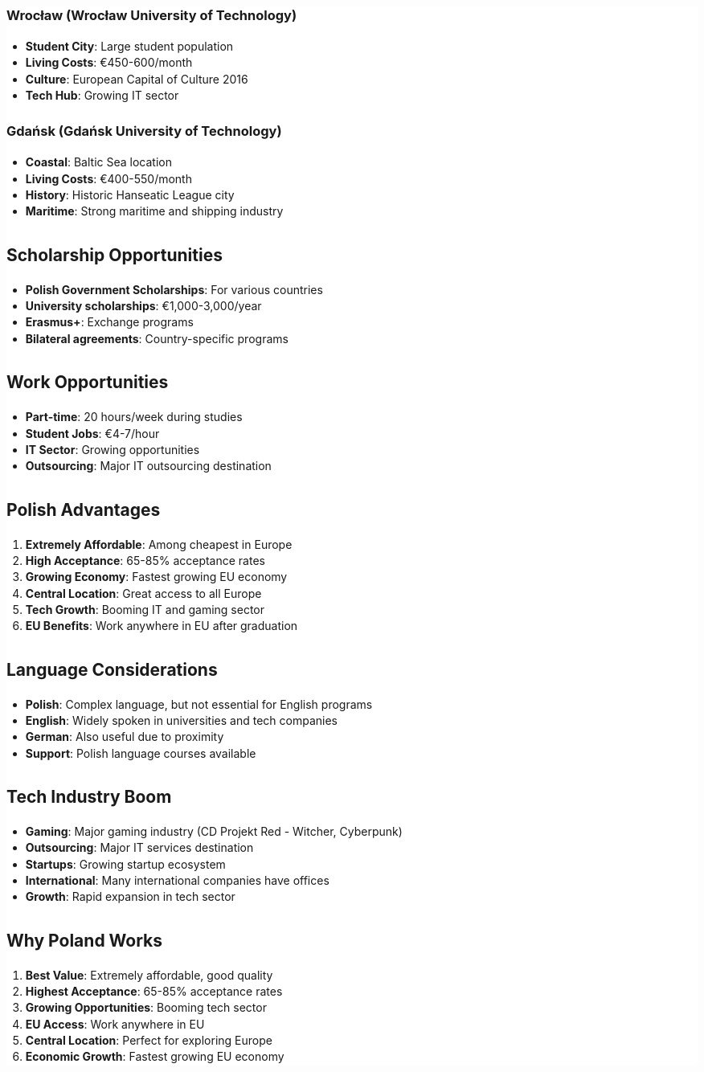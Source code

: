 ### Wrocław (Wrocław University of Technology)
- **Student City**: Large student population
- **Living Costs**: €450-600/month
- **Culture**: European Capital of Culture 2016
- **Tech Hub**: Growing IT sector

### Gdańsk (Gdańsk University of Technology)
- **Coastal**: Baltic Sea location
- **Living Costs**: €400-550/month
- **History**: Historic Hanseatic League city
- **Maritime**: Strong maritime and shipping industry

## Scholarship Opportunities
- **Polish Government Scholarships**: For various countries
- **University scholarships**: €1,000-3,000/year
- **Erasmus+**: Exchange programs
- **Bilateral agreements**: Country-specific programs

## Work Opportunities
- **Part-time**: 20 hours/week during studies
- **Student Jobs**: €4-7/hour
- **IT Sector**: Growing opportunities
- **Outsourcing**: Major IT outsourcing destination

## Polish Advantages
1. **Extremely Affordable**: Among cheapest in Europe
2. **High Acceptance**: 65-85% acceptance rates
3. **Growing Economy**: Fastest growing EU economy
4. **Central Location**: Great access to all Europe
5. **Tech Growth**: Booming IT and gaming sector
6. **EU Benefits**: Work anywhere in EU after graduation

## Language Considerations
- **Polish**: Complex language, but not essential for English programs
- **English**: Widely spoken in universities and tech companies
- **German**: Also useful due to proximity
- **Support**: Polish language courses available

## Tech Industry Boom
- **Gaming**: Major gaming industry (CD Projekt Red - Witcher, Cyberpunk)
- **Outsourcing**: Major IT services destination
- **Startups**: Growing startup ecosystem
- **International**: Many international companies have offices
- **Growth**: Rapid expansion in tech sector

## Why Poland Works
1. **Best Value**: Extremely affordable, good quality
2. **Highest Acceptance**: 65-85% acceptance rates
3. **Growing Opportunities**: Booming tech sector
4. **EU Access**: Work anywhere in EU
5. **Central Location**: Perfect for exploring Europe
6. **Economic Growth**: Fastest growing EU economy
